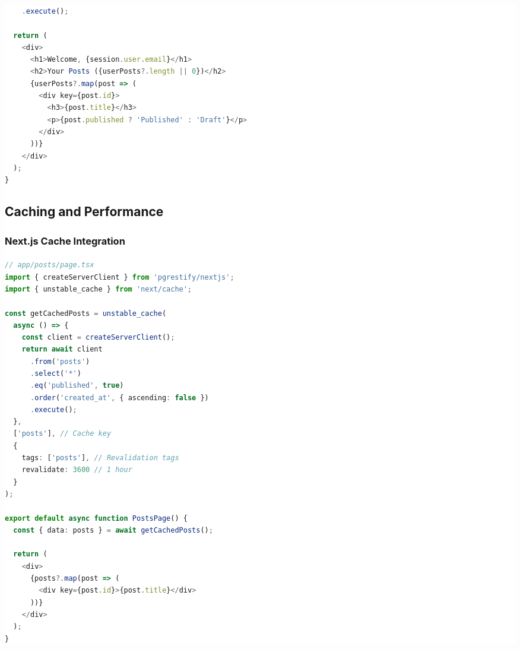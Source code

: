 ```typescript
    .execute();

  return (
    <div>
      <h1>Welcome, {session.user.email}</h1>
      <h2>Your Posts ({userPosts?.length || 0})</h2>
      {userPosts?.map(post => (
        <div key={post.id}>
          <h3>{post.title}</h3>
          <p>{post.published ? 'Published' : 'Draft'}</p>
        </div>
      ))}
    </div>
  );
}
```

## Caching and Performance

### Next.js Cache Integration

```typescript
// app/posts/page.tsx
import { createServerClient } from 'pgrestify/nextjs';
import { unstable_cache } from 'next/cache';

const getCachedPosts = unstable_cache(
  async () => {
    const client = createServerClient();
    return await client
      .from('posts')
      .select('*')
      .eq('published', true)
      .order('created_at', { ascending: false })
      .execute();
  },
  ['posts'], // Cache key
  {
    tags: ['posts'], // Revalidation tags
    revalidate: 3600 // 1 hour
  }
);

export default async function PostsPage() {
  const { data: posts } = await getCachedPosts();
  
  return (
    <div>
      {posts?.map(post => (
        <div key={post.id}>{post.title}</div>
      ))}
    </div>
  );
}
```
